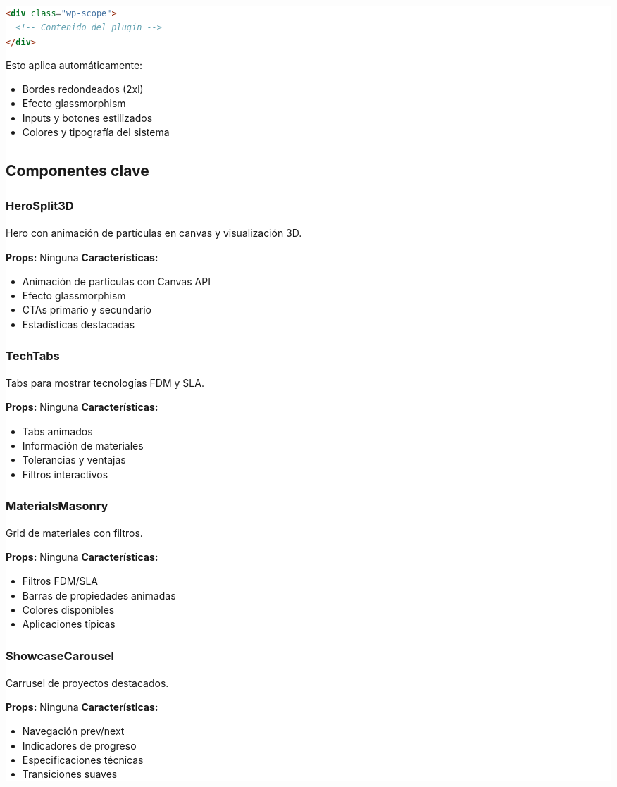 ```html
<div class="wp-scope">
  <!-- Contenido del plugin -->
</div>
```

Esto aplica automáticamente:
- Bordes redondeados (2xl)
- Efecto glassmorphism
- Inputs y botones estilizados
- Colores y tipografía del sistema

## Componentes clave

### HeroSplit3D
Hero con animación de partículas en canvas y visualización 3D.

**Props:** Ninguna
**Características:**
- Animación de partículas con Canvas API
- Efecto glassmorphism
- CTAs primario y secundario
- Estadísticas destacadas

### TechTabs
Tabs para mostrar tecnologías FDM y SLA.

**Props:** Ninguna
**Características:**
- Tabs animados
- Información de materiales
- Tolerancias y ventajas
- Filtros interactivos

### MaterialsMasonry
Grid de materiales con filtros.

**Props:** Ninguna
**Características:**
- Filtros FDM/SLA
- Barras de propiedades animadas
- Colores disponibles
- Aplicaciones típicas

### ShowcaseCarousel
Carrusel de proyectos destacados.

**Props:** Ninguna
**Características:**
- Navegación prev/next
- Indicadores de progreso
- Especificaciones técnicas
- Transiciones suaves
